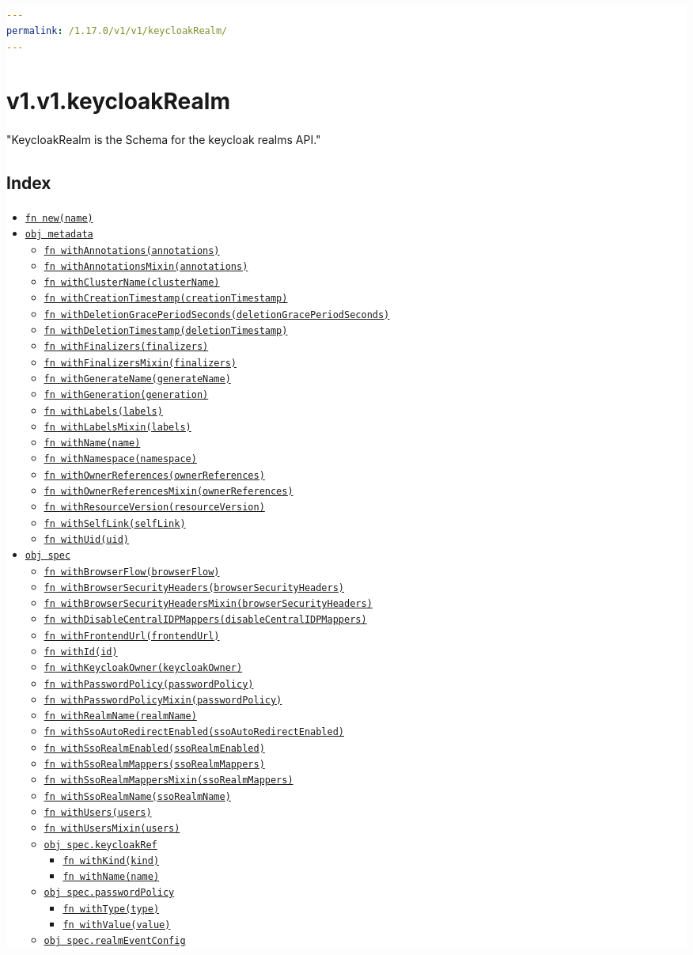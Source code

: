 ```yaml
---
permalink: /1.17.0/v1/v1/keycloakRealm/
---
```


# v1.v1.keycloakRealm

"KeycloakRealm is the Schema for the keycloak realms API."

## Index

* [`fn new(name)`](#fn-new)
* [`obj metadata`](#obj-metadata)
  * [`fn withAnnotations(annotations)`](#fn-metadatawithannotations)
  * [`fn withAnnotationsMixin(annotations)`](#fn-metadatawithannotationsmixin)
  * [`fn withClusterName(clusterName)`](#fn-metadatawithclustername)
  * [`fn withCreationTimestamp(creationTimestamp)`](#fn-metadatawithcreationtimestamp)
  * [`fn withDeletionGracePeriodSeconds(deletionGracePeriodSeconds)`](#fn-metadatawithdeletiongraceperiodseconds)
  * [`fn withDeletionTimestamp(deletionTimestamp)`](#fn-metadatawithdeletiontimestamp)
  * [`fn withFinalizers(finalizers)`](#fn-metadatawithfinalizers)
  * [`fn withFinalizersMixin(finalizers)`](#fn-metadatawithfinalizersmixin)
  * [`fn withGenerateName(generateName)`](#fn-metadatawithgeneratename)
  * [`fn withGeneration(generation)`](#fn-metadatawithgeneration)
  * [`fn withLabels(labels)`](#fn-metadatawithlabels)
  * [`fn withLabelsMixin(labels)`](#fn-metadatawithlabelsmixin)
  * [`fn withName(name)`](#fn-metadatawithname)
  * [`fn withNamespace(namespace)`](#fn-metadatawithnamespace)
  * [`fn withOwnerReferences(ownerReferences)`](#fn-metadatawithownerreferences)
  * [`fn withOwnerReferencesMixin(ownerReferences)`](#fn-metadatawithownerreferencesmixin)
  * [`fn withResourceVersion(resourceVersion)`](#fn-metadatawithresourceversion)
  * [`fn withSelfLink(selfLink)`](#fn-metadatawithselflink)
  * [`fn withUid(uid)`](#fn-metadatawithuid)
* [`obj spec`](#obj-spec)
  * [`fn withBrowserFlow(browserFlow)`](#fn-specwithbrowserflow)
  * [`fn withBrowserSecurityHeaders(browserSecurityHeaders)`](#fn-specwithbrowsersecurityheaders)
  * [`fn withBrowserSecurityHeadersMixin(browserSecurityHeaders)`](#fn-specwithbrowsersecurityheadersmixin)
  * [`fn withDisableCentralIDPMappers(disableCentralIDPMappers)`](#fn-specwithdisablecentralidpmappers)
  * [`fn withFrontendUrl(frontendUrl)`](#fn-specwithfrontendurl)
  * [`fn withId(id)`](#fn-specwithid)
  * [`fn withKeycloakOwner(keycloakOwner)`](#fn-specwithkeycloakowner)
  * [`fn withPasswordPolicy(passwordPolicy)`](#fn-specwithpasswordpolicy)
  * [`fn withPasswordPolicyMixin(passwordPolicy)`](#fn-specwithpasswordpolicymixin)
  * [`fn withRealmName(realmName)`](#fn-specwithrealmname)
  * [`fn withSsoAutoRedirectEnabled(ssoAutoRedirectEnabled)`](#fn-specwithssoautoredirectenabled)
  * [`fn withSsoRealmEnabled(ssoRealmEnabled)`](#fn-specwithssorealmenabled)
  * [`fn withSsoRealmMappers(ssoRealmMappers)`](#fn-specwithssorealmmappers)
  * [`fn withSsoRealmMappersMixin(ssoRealmMappers)`](#fn-specwithssorealmmappersmixin)
  * [`fn withSsoRealmName(ssoRealmName)`](#fn-specwithssorealmname)
  * [`fn withUsers(users)`](#fn-specwithusers)
  * [`fn withUsersMixin(users)`](#fn-specwithusersmixin)
  * [`obj spec.keycloakRef`](#obj-speckeycloakref)
    * [`fn withKind(kind)`](#fn-speckeycloakrefwithkind)
    * [`fn withName(name)`](#fn-speckeycloakrefwithname)
  * [`obj spec.passwordPolicy`](#obj-specpasswordpolicy)
    * [`fn withType(type)`](#fn-specpasswordpolicywithtype)
    * [`fn withValue(value)`](#fn-specpasswordpolicywithvalue)
  * [`obj spec.realmEventConfig`](#obj-specrealmeventconfig)